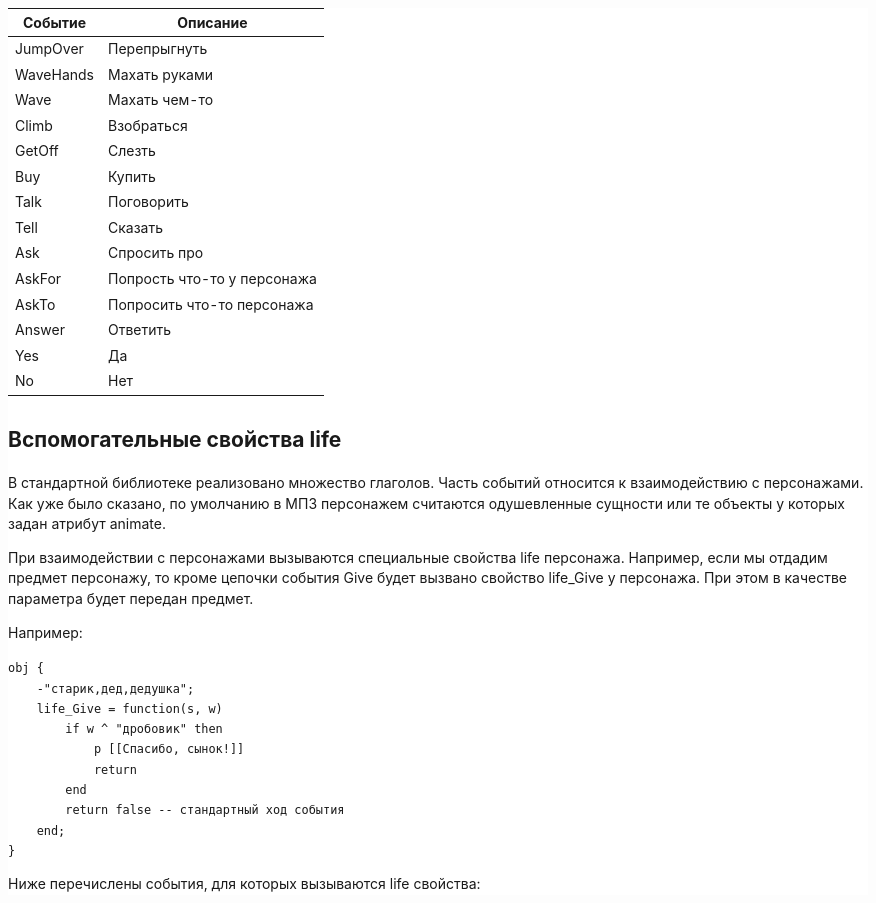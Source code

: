 |Событие                         | Описание
|------------------------------- | --------------------------------
| JumpOver                       | Перепрыгнуть
| WaveHands                      | Махать руками
| Wave                           | Махать чем-то
| Climb                          | Взобраться
| GetOff                         | Слезть
| Buy                            | Купить
| Talk                           | Поговорить
| Tell                           | Сказать
| Ask                            | Спросить про
| AskFor                         | Попрость что-то у персонажа
| AskTo                          | Попросить что-то персонажа
| Answer                         | Ответить
| Yes                            | Да
| No                             | Нет

## Вспомогательные свойства life

В стандартной библиотеке реализовано множество глаголов. Часть событий
относится к взаимодействию с персонажами. Как уже было сказано, по
умолчанию в МП3 персонажем считаются одушевленные сущности или те
объекты у которых задан атрибут animate.

При взаимодействии с персонажами вызываются специальные свойства life
персонажа.  Например, если мы отдадим предмет персонажу, то кроме
 цепочки события Give будет вызвано свойство life\_Give у
 персонажа. При этом в качестве параметра будет передан предмет.

 Например:

```
obj {
	-"старик,дед,дедушка";
	life_Give = function(s, w)
		if w ^ "дробовик" then
			p [[Спасибо, сынок!]]
			return
		end
		return false -- стандартный ход события
	end;
}
```
Ниже перечислены события, для которых вызываются life свойства:
